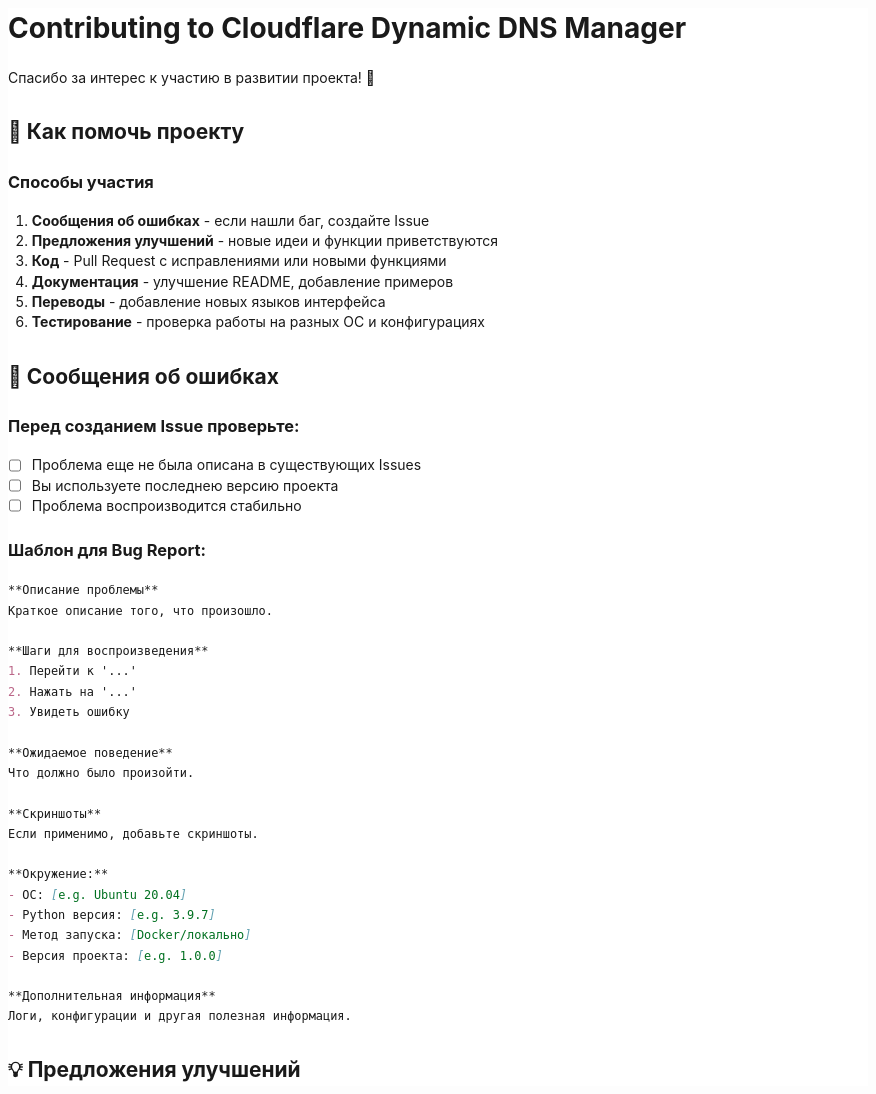# Contributing to Cloudflare Dynamic DNS Manager

Спасибо за интерес к участию в развитии проекта! 🎉

## 🚀 Как помочь проекту

### Способы участия
1. **Сообщения об ошибках** - если нашли баг, создайте Issue
2. **Предложения улучшений** - новые идеи и функции приветствуются
3. **Код** - Pull Request с исправлениями или новыми функциями
4. **Документация** - улучшение README, добавление примеров
5. **Переводы** - добавление новых языков интерфейса
6. **Тестирование** - проверка работы на разных ОС и конфигурациях

## 🐛 Сообщения об ошибках

### Перед созданием Issue проверьте:
- [ ] Проблема еще не была описана в существующих Issues
- [ ] Вы используете последнею версию проекта
- [ ] Проблема воспроизводится стабильно

### Шаблон для Bug Report:
```markdown
**Описание проблемы**
Краткое описание того, что произошло.

**Шаги для воспроизведения**
1. Перейти к '...'
2. Нажать на '...'
3. Увидеть ошибку

**Ожидаемое поведение**
Что должно было произойти.

**Скриншоты**
Если применимо, добавьте скриншоты.

**Окружение:**
- ОС: [e.g. Ubuntu 20.04]
- Python версия: [e.g. 3.9.7]
- Метод запуска: [Docker/локально]
- Версия проекта: [e.g. 1.0.0]

**Дополнительная информация**
Логи, конфигурации и другая полезная информация.
```

## 💡 Предложения улучшений

